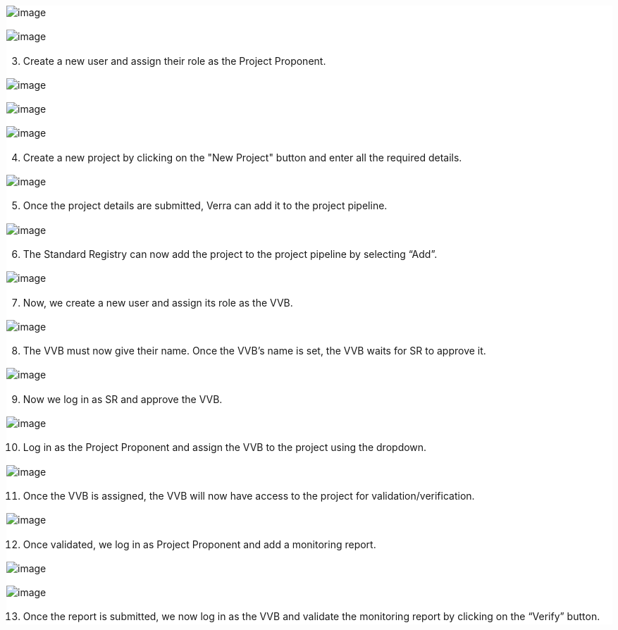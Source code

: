 ![image](https://github.com/user-attachments/assets/60929215-ae21-44e4-ab43-0d05dd41646c)

![image](https://github.com/user-attachments/assets/e6b8b897-b087-4be9-a67b-ea4ee09f6928)

3. Create a new user and assign their role as the Project Proponent.

![image](https://github.com/user-attachments/assets/a02610d8-662a-443e-b462-e63272e02d10)

![image](https://github.com/user-attachments/assets/602d0c31-1cad-4678-92df-f09e6cf27bc3)

![image](https://github.com/user-attachments/assets/30965b93-0b72-494a-b0e4-1e1ab3ad0cb4)

4. Create a new project by clicking on the "New Project" button and enter all the required details.

![image](https://github.com/user-attachments/assets/5017720b-910f-4d76-a6a4-d347bf85baa7)

5. Once the project details are submitted, Verra can add it to the project pipeline.

![image](https://github.com/user-attachments/assets/11917d9e-1f42-49b0-b8d9-dac06c6a87c3)

6. The Standard Registry can now add the project to the project pipeline by selecting “Add”.

![image](https://github.com/user-attachments/assets/415cdc76-b794-4455-9662-4d51728ced82)

7. Now, we create a new user and assign its role as the VVB.

![image](https://github.com/user-attachments/assets/86457b66-84a8-4939-b01a-29dd0b307f48)

8. The VVB must now give their name. Once the VVB’s name is set, the VVB waits for SR to approve it.

![image](https://github.com/user-attachments/assets/8649d844-7827-4b1f-b45a-c37f501e48da)

9. Now we log in as SR and approve the VVB.

![image](https://github.com/user-attachments/assets/509e4b9f-fa45-454d-9417-309c0fb3c75a)

10. Log in as the Project Proponent and assign the VVB to the project using the dropdown.

![image](https://github.com/user-attachments/assets/f9807530-c0a3-4c94-b8e0-32a46267a395)

11. Once the VVB is assigned, the VVB will now have access to the project for validation/verification.

![image](https://github.com/user-attachments/assets/fbcbb50c-3f6a-4d4b-9fd7-98c01ef86a28)

12. Once validated, we log in as Project Proponent and add a monitoring report.

![image](https://github.com/user-attachments/assets/788b16c1-855c-4b0a-aa5a-0c460a3543e7)

![image](https://github.com/user-attachments/assets/5c76049c-e87b-4b22-9088-783126332fe4)

13. Once the report is submitted, we now log in as the VVB and validate the monitoring report by clicking on the “Verify” button.
